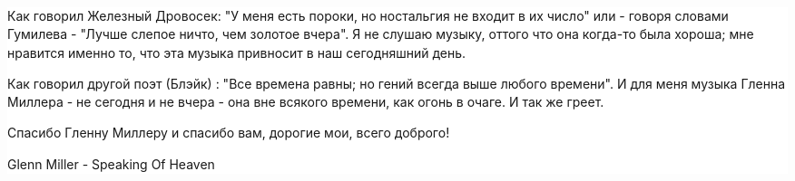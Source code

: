 Как говорил Железный Дровосек: "У меня есть пороки, но ностальгия не входит в их число" или - говоря словами Гумилева - "Лучше слепое ничто, чем золотое вчера". Я не слушаю музыку, оттого что она когда-то была хороша; мне нравится именно то, что эта музыка привносит в наш сегодняшний день.

Как говорил другой поэт (Блэйк) : "Все времена равны; но гений всегда выше любого времени". И для меня музыка Гленна Миллера - не сегодня и не вчера - она вне всякого времени, как огонь в очаге. И так же греет.

Спасибо Гленну Миллеру и спасибо вам, дорогие мои, всего доброго!

Glenn Miller - Speaking Of Heaven
